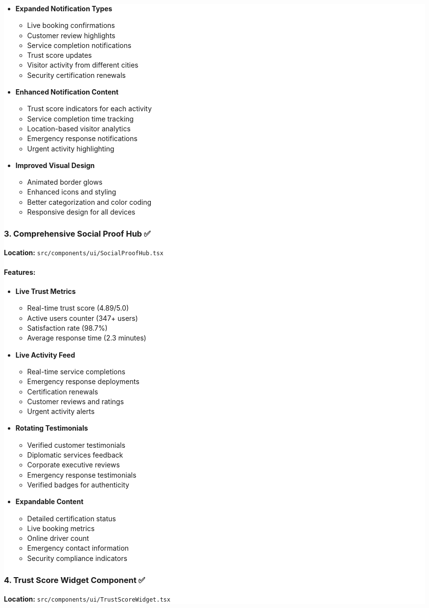 - **Expanded Notification Types**
  - Live booking confirmations
  - Customer review highlights
  - Service completion notifications
  - Trust score updates
  - Visitor activity from different cities
  - Security certification renewals

- **Enhanced Notification Content**
  - Trust score indicators for each activity
  - Service completion time tracking
  - Location-based visitor analytics
  - Emergency response notifications
  - Urgent activity highlighting

- **Improved Visual Design**
  - Animated border glows
  - Enhanced icons and styling
  - Better categorization and color coding
  - Responsive design for all devices

### 3. Comprehensive Social Proof Hub ✅
**Location:** `src/components/ui/SocialProofHub.tsx`

#### Features:
- **Live Trust Metrics**
  - Real-time trust score (4.89/5.0)
  - Active users counter (347+ users)
  - Satisfaction rate (98.7%)
  - Average response time (2.3 minutes)

- **Live Activity Feed**
  - Real-time service completions
  - Emergency response deployments
  - Certification renewals
  - Customer reviews and ratings
  - Urgent activity alerts

- **Rotating Testimonials**
  - Verified customer testimonials
  - Diplomatic services feedback
  - Corporate executive reviews
  - Emergency response testimonials
  - Verified badges for authenticity

- **Expandable Content**
  - Detailed certification status
  - Live booking metrics
  - Online driver count
  - Emergency contact information
  - Security compliance indicators

### 4. Trust Score Widget Component ✅
**Location:** `src/components/ui/TrustScoreWidget.tsx`
